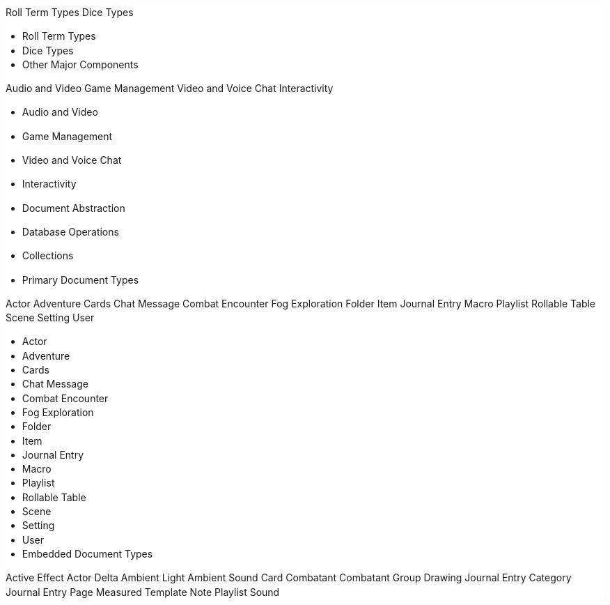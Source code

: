 Roll Term Types
Dice Types
- Roll Term Types
- Dice Types
- Other Major Components

Audio and Video
Game Management
Video and Voice Chat
Interactivity
- Audio and Video
- Game Management
- Video and Voice Chat
- Interactivity

- Document Abstraction
- Database Operations
- Collections
- Primary Document Types

Actor
Adventure
Cards
Chat Message
Combat Encounter
Fog Exploration
Folder
Item
Journal Entry
Macro
Playlist
Rollable Table
Scene
Setting
User
- Actor
- Adventure
- Cards
- Chat Message
- Combat Encounter
- Fog Exploration
- Folder
- Item
- Journal Entry
- Macro
- Playlist
- Rollable Table
- Scene
- Setting
- User
- Embedded Document Types

Active Effect
Actor Delta
Ambient Light
Ambient Sound
Card
Combatant
Combatant Group
Drawing
Journal Entry Category
Journal Entry Page
Measured Template
Note
Playlist Sound